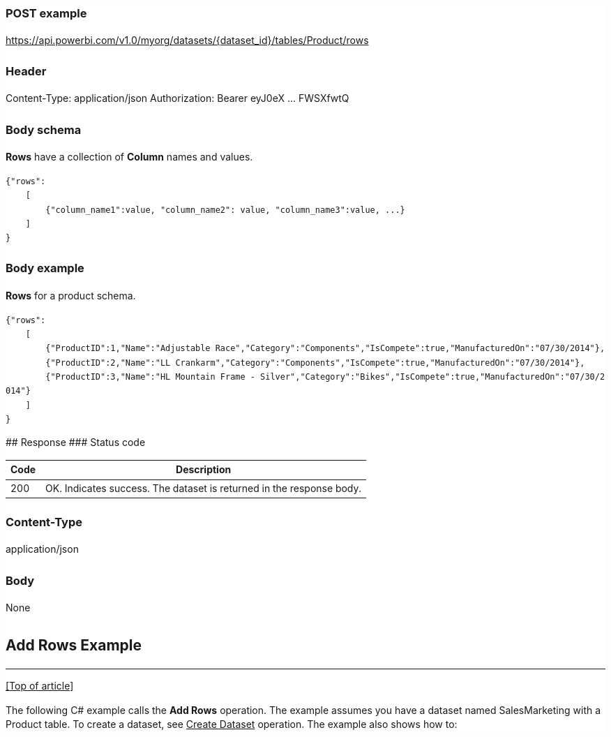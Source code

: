 ### POST example
https://api.powerbi.com/v1.0/myorg/datasets/{dataset_id}/tables/Product/rows
### Header
Content-Type: application/json
Authorization: Bearer eyJ0eX ... FWSXfwtQ
### Body schema
**Rows** have a collection of **Column** names and values.

	{"rows":
	    [
	        {"column_name1":value, "column_name2": value, "column_name3":value, ...}
	    ]
	}
    
### Body example
**Rows** for a product schema.

	{"rows":
	    [
	        {"ProductID":1,"Name":"Adjustable Race","Category":"Components","IsCompete":true,"ManufacturedOn":"07/30/2014"},
	        {"ProductID":2,"Name":"LL Crankarm","Category":"Components","IsCompete":true,"ManufacturedOn":"07/30/2014"},
	        {"ProductID":3,"Name":"HL Mountain Frame - Silver","Category":"Bikes","IsCompete":true,"ManufacturedOn":"07/30/2014"}
	    ]
	}
<a name="response"/>
## Response
### Status code

|**Code**|**Description**
|---|---
|200|OK. Indicates success. The dataset is returned in the response body.

### Content-Type
application/json 
### Body
None
<a name="example"/>
## Add Rows Example
---
[[Top of article]](#top)

The following C# example calls the **Add Rows** operation. The example assumes you have a dataset named SalesMarketing with a Product table. To create a dataset, see [Create Dataset](Create-Dataset.md) operation. The example also shows how to:
